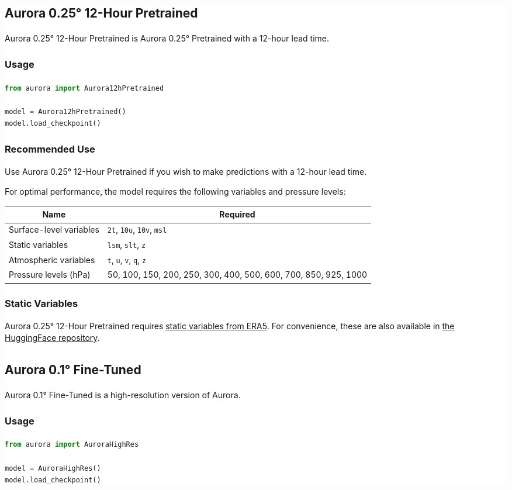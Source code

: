 ## Aurora 0.25° 12-Hour Pretrained

Aurora 0.25° 12-Hour Pretrained is Aurora 0.25° Pretrained with a 12-hour lead time.

### Usage

```python
from aurora import Aurora12hPretrained

model = Aurora12hPretrained()
model.load_checkpoint()
```

### Recommended Use

Use Aurora 0.25° 12-Hour Pretrained if you wish to make predictions with a 12-hour lead time.

For optimal performance, the model requires the following variables and pressure levels:

| Name | Required |
| - | - |
| Surface-level variables | `2t`, `10u`, `10v`, `msl` |
| Static variables | `lsm`, `slt`, `z` |
| Atmospheric variables | `t`, `u`, `v`, `q`, `z` |
| Pressure levels (hPa) | 50, 100, 150, 200, 250, 300, 400, 500, 600, 700, 850, 925, 1000 |


### Static Variables

Aurora 0.25° 12-Hour Pretrained requires
[static variables from ERA5](https://cds.climate.copernicus.eu/cdsapp#!/dataset/reanalysis-era5-single-levels?tab=form).
For convenience, these are also available in
[the HuggingFace repository](https://huggingface.co/microsoft/aurora/blob/main/aurora-0.25-static.pickle).


## Aurora 0.1° Fine-Tuned

Aurora 0.1° Fine-Tuned is a high-resolution version of Aurora.

### Usage

```python
from aurora import AuroraHighRes

model = AuroraHighRes()
model.load_checkpoint()
```
